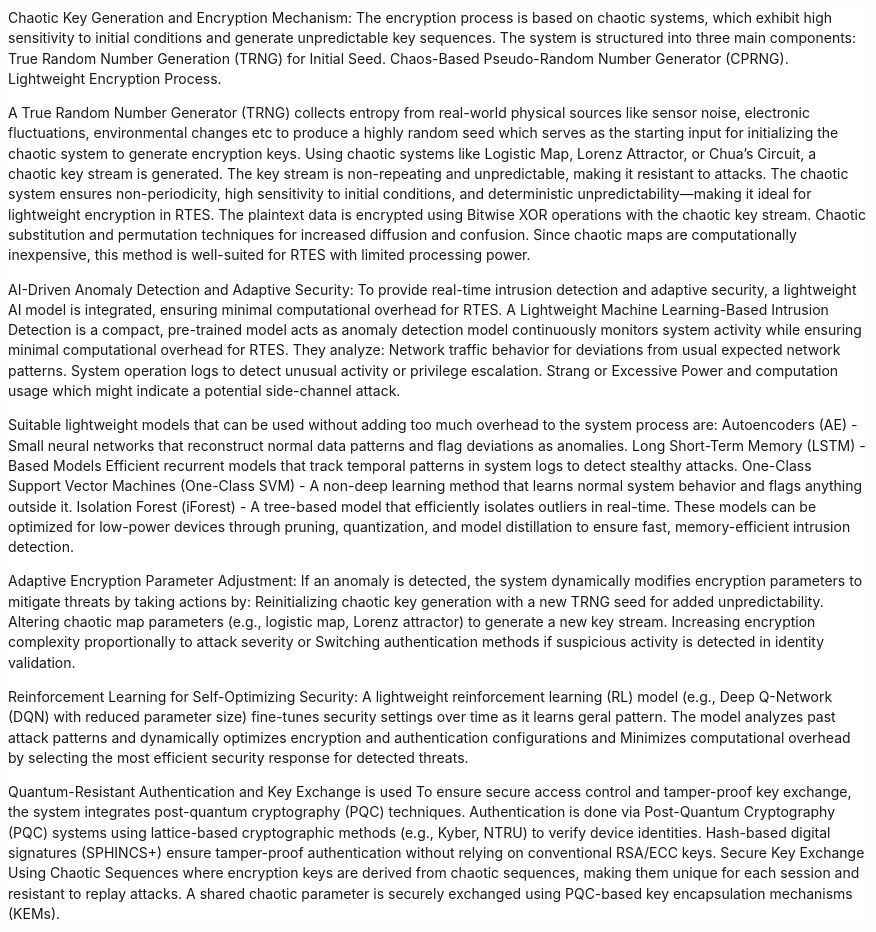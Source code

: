 Chaotic Key Generation and Encryption Mechanism: The encryption process is based on chaotic systems, which exhibit high sensitivity to initial conditions and generate unpredictable key sequences. The system is structured into three main components: 
True Random Number Generation (TRNG) for Initial Seed. Chaos-Based Pseudo-Random Number Generator (CPRNG). Lightweight Encryption Process.

A True Random Number Generator (TRNG) collects entropy from real-world physical sources like sensor noise, electronic fluctuations, environmental changes etc to produce a highly random seed which serves as the starting input for initializing the chaotic system to generate encryption keys. Using chaotic systems like Logistic Map, Lorenz Attractor, or Chua’s Circuit, a chaotic key stream is generated. The key stream is non-repeating and unpredictable, making it resistant to attacks. The chaotic system ensures non-periodicity, high sensitivity to initial conditions, and deterministic unpredictability—making it ideal for lightweight encryption in RTES. The plaintext data is encrypted using Bitwise XOR operations with the chaotic key stream. Chaotic substitution and permutation techniques for increased diffusion and confusion. Since chaotic maps are computationally inexpensive, this method is well-suited for RTES with limited processing power.

AI-Driven Anomaly Detection and Adaptive Security: To provide real-time intrusion detection and adaptive security, a lightweight AI model is integrated, ensuring minimal computational overhead for RTES. A Lightweight Machine Learning-Based Intrusion Detection is a compact, pre-trained model acts as anomaly detection model continuously monitors system activity while ensuring minimal computational overhead for RTES. They analyze: Network traffic behavior for deviations from usual expected network patterns. System operation logs to detect unusual activity or privilege escalation. Strang or Excessive Power and computation usage which might indicate a potential side-channel attack.

Suitable lightweight models that can be used without adding too much overhead  to the system process are: Autoencoders (AE) - Small neural networks that reconstruct normal data patterns and flag deviations as anomalies. Long Short-Term Memory (LSTM) - Based Models Efficient recurrent models that track temporal patterns in system logs to detect stealthy attacks. One-Class Support Vector Machines (One-Class SVM) - A non-deep learning method that learns normal system behavior and flags anything outside it. Isolation Forest (iForest) - A tree-based model that efficiently isolates outliers in real-time. These models can be optimized for low-power devices through pruning, quantization, and model distillation to ensure fast, memory-efficient intrusion detection.

Adaptive Encryption Parameter Adjustment: If an anomaly is detected, the system dynamically modifies encryption parameters to mitigate threats by taking actions by: Reinitializing chaotic key generation with a new TRNG seed for added unpredictability. Altering chaotic map parameters (e.g., logistic map, Lorenz attractor) to generate a new key stream. Increasing encryption complexity proportionally to attack severity or Switching authentication methods if suspicious activity is detected in identity validation.

Reinforcement Learning for Self-Optimizing Security: A lightweight reinforcement learning (RL) model (e.g., Deep Q-Network (DQN) with reduced parameter size) fine-tunes security settings over time as it learns geral pattern. The model analyzes past attack patterns and dynamically optimizes encryption and authentication configurations and Minimizes computational overhead by selecting the most efficient security response for detected threats.

Quantum-Resistant Authentication and Key Exchange is used To ensure secure access control and tamper-proof key exchange, the system integrates post-quantum cryptography (PQC) techniques. Authentication is done via Post-Quantum Cryptography (PQC) systems using lattice-based cryptographic methods (e.g., Kyber, NTRU) to verify device identities. Hash-based digital signatures (SPHINCS+) ensure tamper-proof authentication without relying on conventional RSA/ECC keys. Secure Key Exchange Using Chaotic Sequences where encryption keys are derived from chaotic sequences, making them unique for each session and resistant to replay attacks. A shared chaotic parameter is securely exchanged using PQC-based key encapsulation mechanisms (KEMs).
